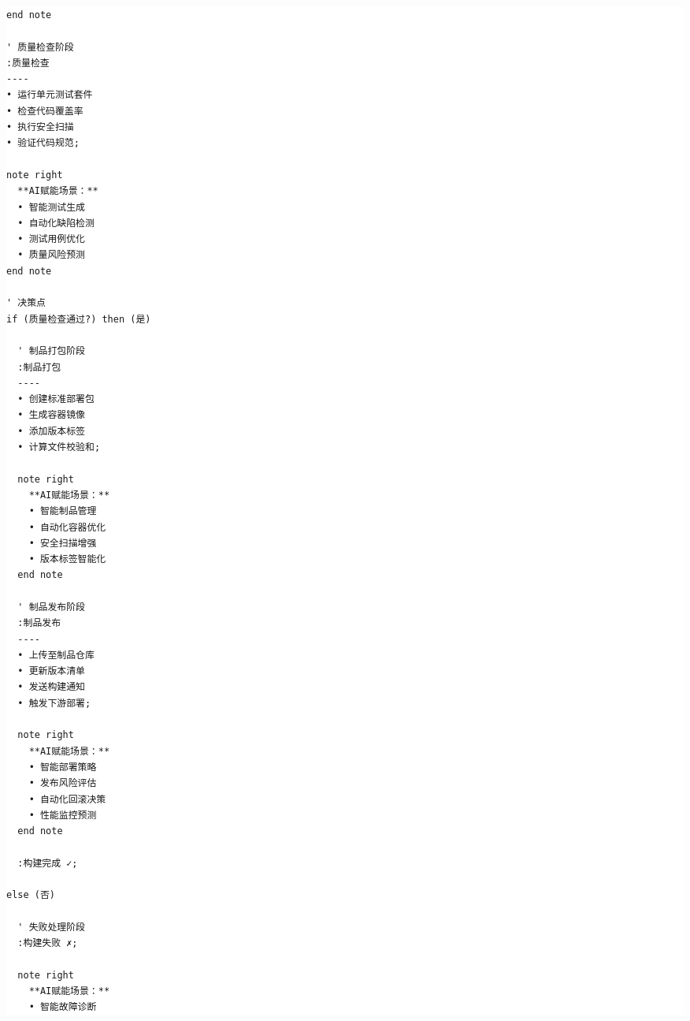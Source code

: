 ```plantuml
end note

' 质量检查阶段
:质量检查
----
• 运行单元测试套件
• 检查代码覆盖率
• 执行安全扫描
• 验证代码规范;

note right
  **AI赋能场景：**
  • 智能测试生成
  • 自动化缺陷检测
  • 测试用例优化
  • 质量风险预测
end note

' 决策点
if (质量检查通过?) then (是)
  
  ' 制品打包阶段
  :制品打包
  ----
  • 创建标准部署包
  • 生成容器镜像
  • 添加版本标签
  • 计算文件校验和;
  
  note right
    **AI赋能场景：**
    • 智能制品管理
    • 自动化容器优化
    • 安全扫描增强
    • 版本标签智能化
  end note
  
  ' 制品发布阶段
  :制品发布
  ----
  • 上传至制品仓库
  • 更新版本清单
  • 发送构建通知
  • 触发下游部署;
  
  note right
    **AI赋能场景：**
    • 智能部署策略
    • 发布风险评估
    • 自动化回滚决策
    • 性能监控预测
  end note
  
  :构建完成 ✓;
  
else (否)
  
  ' 失败处理阶段
  :构建失败 ✗;
  
  note right
    **AI赋能场景：**
    • 智能故障诊断
```